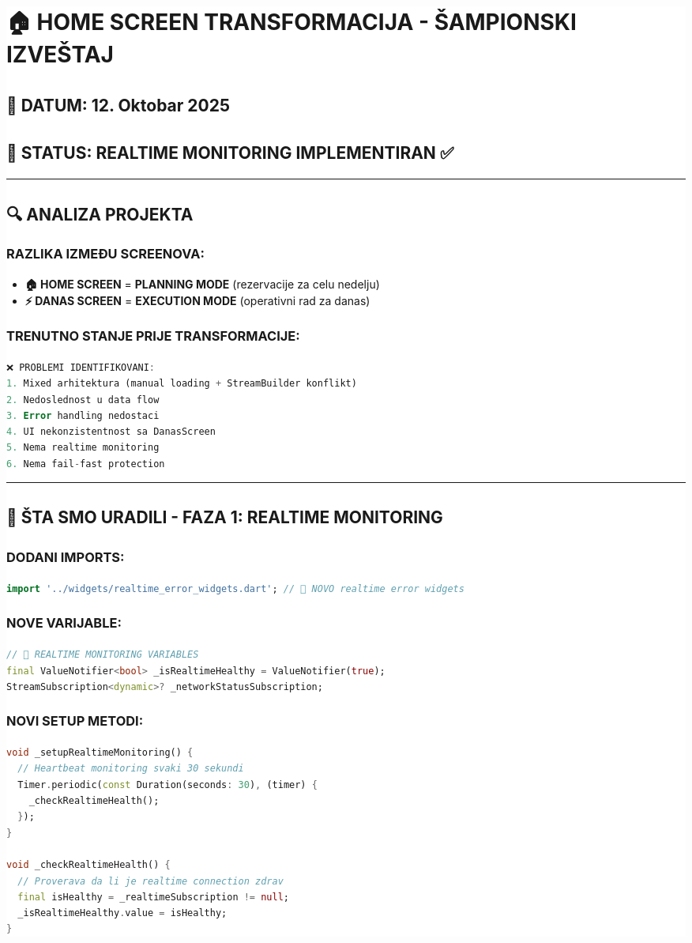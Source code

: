 # 🏠 HOME SCREEN TRANSFORMACIJA - ŠAMPIONSKI IZVEŠTAJ

## 📅 **DATUM:** 12. Oktobar 2025

## 🎯 **STATUS:** REALTIME MONITORING IMPLEMENTIRAN ✅

---

## 🔍 **ANALIZA PROJEKTA**

### **RAZLIKA IZMEĐU SCREENOVA:**

- **🏠 HOME SCREEN** = **PLANNING MODE** (rezervacije za celu nedelju)
- **⚡ DANAS SCREEN** = **EXECUTION MODE** (operativni rad za danas)

### **TRENUTNO STANJE PRIJE TRANSFORMACIJE:**

```dart
❌ PROBLEMI IDENTIFIKOVANI:
1. Mixed arhitektura (manual loading + StreamBuilder konflikt)
2. Nedoslednost u data flow
3. Error handling nedostaci
4. UI nekonzistentnost sa DanasScreen
5. Nema realtime monitoring
6. Nema fail-fast protection
```

---

## 🚀 **ŠTA SMO URADILI - FAZA 1: REALTIME MONITORING**

### **DODANI IMPORTS:**

```dart
import '../widgets/realtime_error_widgets.dart'; // 🚨 NOVO realtime error widgets
```

### **NOVE VARIJABLE:**

```dart
// 🚨 REALTIME MONITORING VARIABLES
final ValueNotifier<bool> _isRealtimeHealthy = ValueNotifier(true);
StreamSubscription<dynamic>? _networkStatusSubscription;
```

### **NOVI SETUP METODI:**

```dart
void _setupRealtimeMonitoring() {
  // Heartbeat monitoring svaki 30 sekundi
  Timer.periodic(const Duration(seconds: 30), (timer) {
    _checkRealtimeHealth();
  });
}

void _checkRealtimeHealth() {
  // Proverava da li je realtime connection zdrav
  final isHealthy = _realtimeSubscription != null;
  _isRealtimeHealthy.value = isHealthy;
}
```
